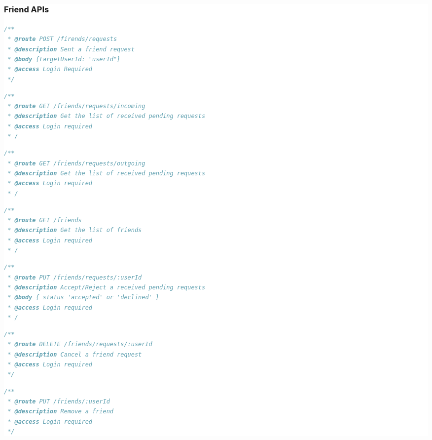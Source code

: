 ### Friend APIs

```javascript
/**
 * @route POST /firends/requests
 * @description Sent a friend request
 * @body {targetUserId: "userId"}
 * @access Login Required
 */
```

```javascript
/**
 * @route GET /friends/requests/incoming
 * @description Get the list of received pending requests
 * @access Login required
 * /
```

```javascript
/**
 * @route GET /friends/requests/outgoing
 * @description Get the list of received pending requests
 * @access Login required
 * /
```

```javascript
/**
 * @route GET /friends
 * @description Get the list of friends
 * @access Login required
 * /
```

```javascript
/**
 * @route PUT /friends/requests/:userId
 * @description Accept/Reject a received pending requests
 * @body { status 'accepted' or 'declined' }
 * @access Login required
 * /
```

```javascript
/**
 * @route DELETE /friends/requests/:userId
 * @description Cancel a friend request
 * @access Login required
 */
```

```javascript
/**
 * @route PUT /friends/:userId
 * @description Remove a friend
 * @access Login required
 */
```
